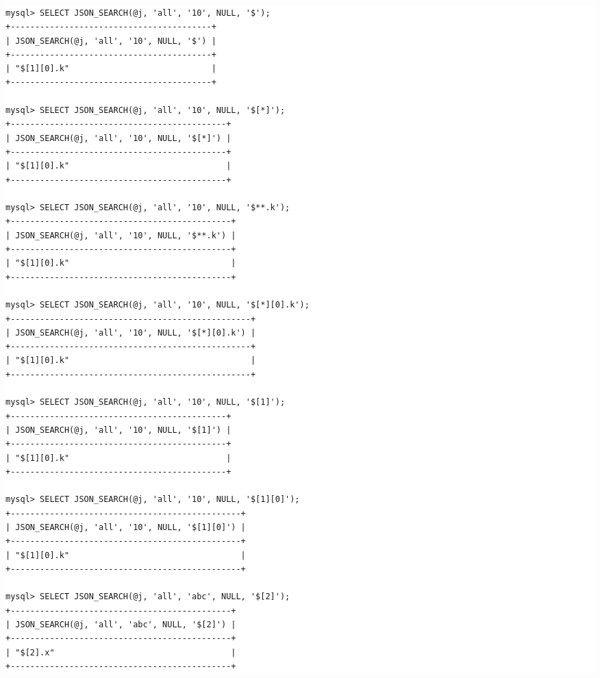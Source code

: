     mysql> SELECT JSON_SEARCH(@j, 'all', '10', NULL, '$');
    +-----------------------------------------+
    | JSON_SEARCH(@j, 'all', '10', NULL, '$') |
    +-----------------------------------------+
    | "$[1][0].k"                             |
    +-----------------------------------------+

    mysql> SELECT JSON_SEARCH(@j, 'all', '10', NULL, '$[*]');
    +--------------------------------------------+
    | JSON_SEARCH(@j, 'all', '10', NULL, '$[*]') |
    +--------------------------------------------+
    | "$[1][0].k"                                |
    +--------------------------------------------+

    mysql> SELECT JSON_SEARCH(@j, 'all', '10', NULL, '$**.k');
    +---------------------------------------------+
    | JSON_SEARCH(@j, 'all', '10', NULL, '$**.k') |
    +---------------------------------------------+
    | "$[1][0].k"                                 |
    +---------------------------------------------+

    mysql> SELECT JSON_SEARCH(@j, 'all', '10', NULL, '$[*][0].k');
    +-------------------------------------------------+
    | JSON_SEARCH(@j, 'all', '10', NULL, '$[*][0].k') |
    +-------------------------------------------------+
    | "$[1][0].k"                                     |
    +-------------------------------------------------+

    mysql> SELECT JSON_SEARCH(@j, 'all', '10', NULL, '$[1]');
    +--------------------------------------------+
    | JSON_SEARCH(@j, 'all', '10', NULL, '$[1]') |
    +--------------------------------------------+
    | "$[1][0].k"                                |
    +--------------------------------------------+

    mysql> SELECT JSON_SEARCH(@j, 'all', '10', NULL, '$[1][0]');
    +-----------------------------------------------+
    | JSON_SEARCH(@j, 'all', '10', NULL, '$[1][0]') |
    +-----------------------------------------------+
    | "$[1][0].k"                                   |
    +-----------------------------------------------+

    mysql> SELECT JSON_SEARCH(@j, 'all', 'abc', NULL, '$[2]');
    +---------------------------------------------+
    | JSON_SEARCH(@j, 'all', 'abc', NULL, '$[2]') |
    +---------------------------------------------+
    | "$[2].x"                                    |
    +---------------------------------------------+
